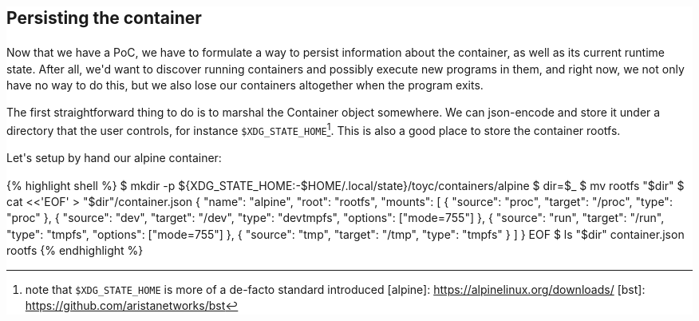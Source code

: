## Persisting the container

Now that we have a PoC, we have to formulate a way to persist information about
the container, as well as its current runtime state. After all, we'd want to
discover running containers and possibly execute new programs in them, and right now,
we not only have no way to do this, but we also lose our containers altogether when
the program exits.

The first straightforward thing to do is to marshal the Container object
somewhere. We can json-encode and store it under a directory that the user
controls, for instance `$XDG_STATE_HOME`[^6]. This is also a good
place to store the container rootfs.

Let's setup by hand our alpine container:

{% highlight shell %}
$ mkdir -p ${XDG_STATE_HOME:-$HOME/.local/state}/toyc/containers/alpine
$ dir=$_
$ mv rootfs "$dir"
$ cat <<'EOF' > "$dir"/container.json
{
	"name": "alpine",
	"root": "rootfs",
	"mounts": [
		{
			"source": "proc",
			"target": "/proc",
			"type": "proc"
		},
		{
			"source": "dev",
			"target": "/dev",
			"type": "devtmpfs",
			"options": ["mode=755"]
		},
		{
			"source": "run",
			"target": "/run",
			"type": "tmpfs",
			"options": ["mode=755"]
		},
		{
			"source": "tmp",
			"target": "/tmp",
			"type": "tmpfs"
		}
	]
}
EOF
$ ls "$dir"
container.json rootfs
{% endhighlight %}


[^1]: [namespaces(7)](https://www.man7.org/linux/man-pages/man7/namespaces.7.html)
[^2]: If you're interested in the specific reasons:
[^3]: [subuid(5)](https://www.man7.org/linux/man-pages/man5/subuid.5.html),
[^4]: [newuidmap(1)](https://www.man7.org/linux/man-pages/man1/newuidmap.1.html),
[^5]: [user_namespaces(7)](https://www.man7.org/linux/man-pages/man7/user_namespaces.7.html)
[^6]: note that `$XDG_STATE_HOME` is more of a de-facto standard introduced
[alpine]: https://alpinelinux.org/downloads/
[bst]: https://github.com/aristanetworks/bst